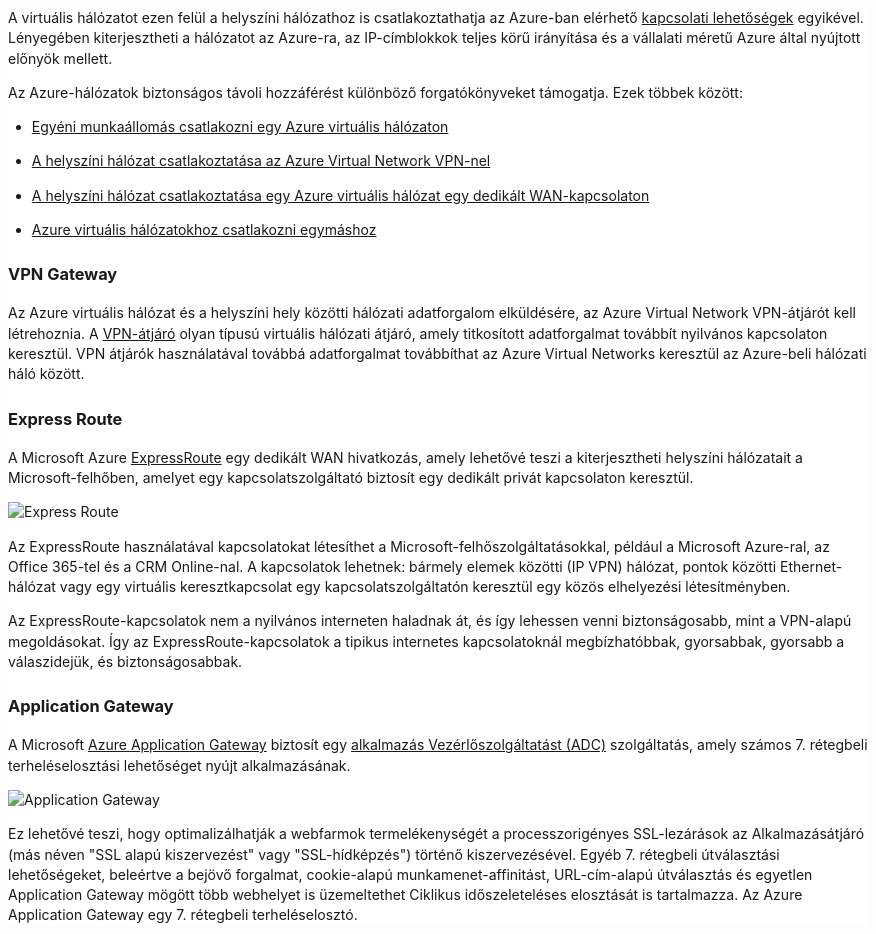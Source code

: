 A virtuális hálózatot ezen felül a helyszíni hálózathoz is csatlakoztathatja az Azure-ban elérhető [kapcsolati lehetőségek](https://docs.microsoft.com/azure/vpn-gateway/) egyikével. Lényegében kiterjesztheti a hálózatot az Azure-ra, az IP-címblokkok teljes körű irányítása és a vállalati méretű Azure által nyújtott előnyök mellett.

Az Azure-hálózatok biztonságos távoli hozzáférést különböző forgatókönyveket támogatja. Ezek többek között:

-   [Egyéni munkaállomás csatlakozni egy Azure virtuális hálózaton](https://docs.microsoft.com/azure/vpn-gateway/vpn-gateway-howto-point-to-site-rm-ps)

-   [A helyszíni hálózat csatlakoztatása az Azure Virtual Network VPN-nel](https://docs.microsoft.com/azure/vpn-gateway/vpn-gateway-plan-design)

-   [A helyszíni hálózat csatlakoztatása egy Azure virtuális hálózat egy dedikált WAN-kapcsolaton](https://docs.microsoft.com/azure/expressroute/expressroute-introduction)

-   [Azure virtuális hálózatokhoz csatlakozni egymáshoz](https://docs.microsoft.com/azure/vpn-gateway/vpn-gateway-vnet-vnet-rm-ps)

### <a name="vpn-gateway"></a>VPN Gateway
Az Azure virtuális hálózat és a helyszíni hely közötti hálózati adatforgalom elküldésére, az Azure Virtual Network VPN-átjárót kell létrehoznia. A [VPN-átjáró](https://docs.microsoft.com/azure/vpn-gateway/vpn-gateway-about-vpngateways) olyan típusú virtuális hálózati átjáró, amely titkosított adatforgalmat továbbít nyilvános kapcsolaton keresztül. VPN átjárók használatával továbbá adatforgalmat továbbíthat az Azure Virtual Networks keresztül az Azure-beli hálózati háló között.

### <a name="express-route"></a>Express Route
A Microsoft Azure [ExpressRoute](https://docs.microsoft.com/azure/expressroute/expressroute-introduction) egy dedikált WAN hivatkozás, amely lehetővé teszi a kiterjesztheti helyszíni hálózatait a Microsoft-felhőben, amelyet egy kapcsolatszolgáltató biztosít egy dedikált privát kapcsolaton keresztül.

![Express Route](./media/azure-security/azure-security-fig1.png)

Az ExpressRoute használatával kapcsolatokat létesíthet a Microsoft-felhőszolgáltatásokkal, például a Microsoft Azure-ral, az Office 365-tel és a CRM Online-nal. A kapcsolatok lehetnek: bármely elemek közötti (IP VPN) hálózat, pontok közötti Ethernet-hálózat vagy egy virtuális keresztkapcsolat egy kapcsolatszolgáltatón keresztül egy közös elhelyezési létesítményben.

Az ExpressRoute-kapcsolatok nem a nyilvános interneten haladnak át, és így lehessen venni biztonságosabb, mint a VPN-alapú megoldásokat. Így az ExpressRoute-kapcsolatok a tipikus internetes kapcsolatoknál megbízhatóbbak, gyorsabbak, gyorsabb a válaszidejük, és biztonságosabbak.


### <a name="application-gateway"></a>Application Gateway
A Microsoft [Azure Application Gateway](https://docs.microsoft.com/azure/application-gateway/application-gateway-introduction) biztosít egy [alkalmazás Vezérlőszolgáltatást (ADC)](https://en.wikipedia.org/wiki/Application_delivery_controller) szolgáltatás, amely számos 7. rétegbeli terheléselosztási lehetőséget nyújt alkalmazásának.

![Application Gateway](./media/azure-security/azure-security-fig2.png)

Ez lehetővé teszi, hogy optimalizálhatják a webfarmok termelékenységét a processzorigényes SSL-lezárások az Alkalmazásátjáró (más néven "SSL alapú kiszervezést" vagy "SSL-hídképzés") történő kiszervezésével. Egyéb 7. rétegbeli útválasztási lehetőségeket, beleértve a bejövő forgalmat, cookie-alapú munkamenet-affinitást, URL-cím-alapú útválasztás és egyetlen Application Gateway mögött több webhelyet is üzemeltethet Ciklikus időszeleteléses elosztását is tartalmazza. Az Azure Application Gateway egy 7. rétegbeli terheléselosztó.
